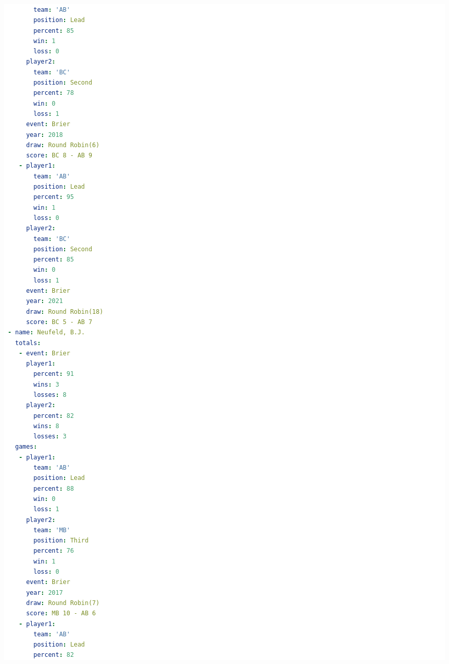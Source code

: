 ```yaml
        team: 'AB'
        position: Lead
        percent: 85
        win: 1
        loss: 0
      player2:
        team: 'BC'
        position: Second
        percent: 78
        win: 0
        loss: 1
      event: Brier
      year: 2018
      draw: Round Robin(6)
      score: BC 8 - AB 9
    - player1:
        team: 'AB'
        position: Lead
        percent: 95
        win: 1
        loss: 0
      player2:
        team: 'BC'
        position: Second
        percent: 85
        win: 0
        loss: 1
      event: Brier
      year: 2021
      draw: Round Robin(18)
      score: BC 5 - AB 7
 - name: Neufeld, B.J.
   totals:
    - event: Brier
      player1:
        percent: 91
        wins: 3
        losses: 8
      player2:
        percent: 82
        wins: 8
        losses: 3
   games:
    - player1:
        team: 'AB'
        position: Lead
        percent: 88
        win: 0
        loss: 1
      player2:
        team: 'MB'
        position: Third
        percent: 76
        win: 1
        loss: 0
      event: Brier
      year: 2017
      draw: Round Robin(7)
      score: MB 10 - AB 6
    - player1:
        team: 'AB'
        position: Lead
        percent: 82
```
